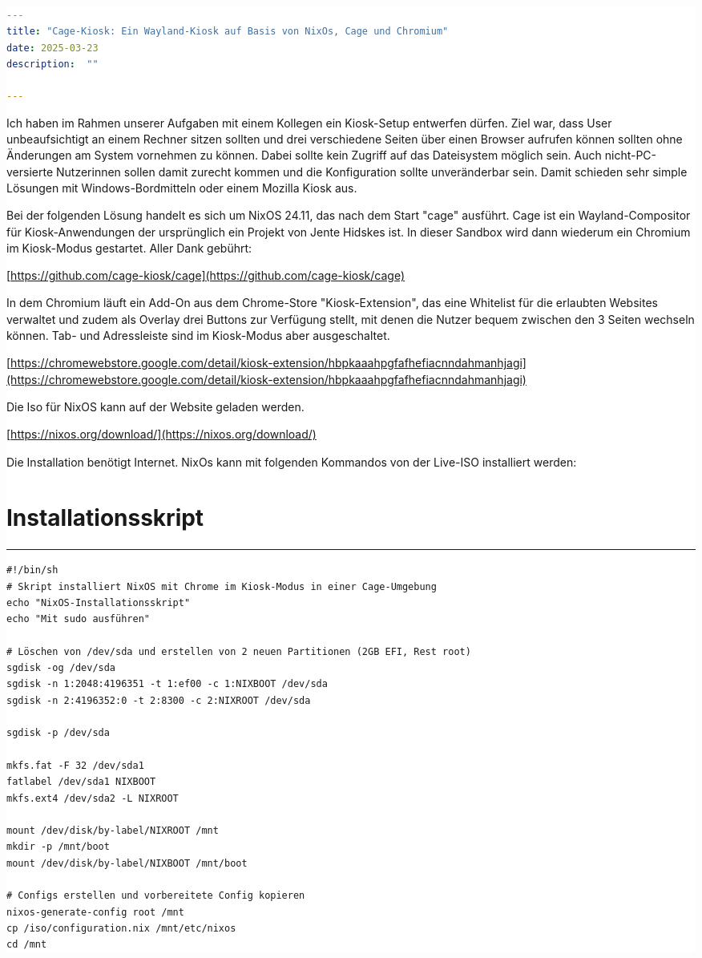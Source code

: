```yaml
---
title: "Cage-Kiosk: Ein Wayland-Kiosk auf Basis von NixOs, Cage und Chromium"
date: 2025-03-23
description:  ""

---
```

Ich haben im Rahmen unserer Aufgaben mit einem Kollegen ein Kiosk-Setup entwerfen dürfen. Ziel war, dass User unbeaufsichtigt an einem Rechner sitzen sollten und drei verschiedene Seiten über einen Browser aufrufen können sollten ohne Änderungen am System vornehmen zu können. Dabei sollte kein Zugriff auf das Dateisystem möglich sein. Auch nicht-PC-versierte Nutzerinnen sollen damit zurecht kommen und die Konfiguration sollte unveränderbar sein. Damit schieden sehr simple Lösungen mit Windows-Bordmitteln oder einem Mozilla Kiosk aus.

Bei der folgenden Lösung handelt es sich um NixOS 24.11, das nach dem Start "cage" ausführt.  Cage ist ein Wayland-Compositor für Kiosk-Anwendungen der ursprünglich ein Projekt von Jente Hidskes ist. In dieser Sandbox wird dann wiederum ein Chromium im Kiosk-Modus gestartet. 
Aller Dank gebührt: 

[https://github.com/cage-kiosk/cage](https://github.com/cage-kiosk/cage) 

In dem Chromium läuft ein Add-On aus dem Chrome-Store "Kiosk-Extension", das eine Whitelist für die erlaubten Websites verwaltet und zudem als Overlay drei Buttons zur Verfügung stellt, mit denen die Nutzer bequem zwischen den 3 Seiten wechseln können. Tab- und Adressleiste sind im Kiosk-Modus aber ausgeschaltet.

[https://chromewebstore.google.com/detail/kiosk-extension/hbpkaaahpgfafhefiacnndahmanhjagi](https://chromewebstore.google.com/detail/kiosk-extension/hbpkaaahpgfafhefiacnndahmanhjagi)

Die Iso für NixOS kann auf der Website geladen werden. 

[https://nixos.org/download/](https://nixos.org/download/)

Die Installation benötigt Internet. NixOs kann mit folgenden Kommandos von der Live-ISO installiert werden:

# Installationsskript
---

```
#!/bin/sh
# Skript installiert NixOS mit Chrome im Kiosk-Modus in einer Cage-Umgebung
echo "NixOS-Installationsskript"
echo "Mit sudo ausführen"

# Löschen von /dev/sda und erstellen von 2 neuen Partitionen (2GB EFI, Rest root)
sgdisk -og /dev/sda
sgdisk -n 1:2048:4196351 -t 1:ef00 -c 1:NIXBOOT /dev/sda
sgdisk -n 2:4196352:0 -t 2:8300 -c 2:NIXROOT /dev/sda

sgdisk -p /dev/sda

mkfs.fat -F 32 /dev/sda1
fatlabel /dev/sda1 NIXBOOT
mkfs.ext4 /dev/sda2 -L NIXROOT

mount /dev/disk/by-label/NIXROOT /mnt
mkdir -p /mnt/boot
mount /dev/disk/by-label/NIXBOOT /mnt/boot

# Configs erstellen und vorbereitete Config kopieren
nixos-generate-config root /mnt
cp /iso/configuration.nix /mnt/etc/nixos
cd /mnt

```